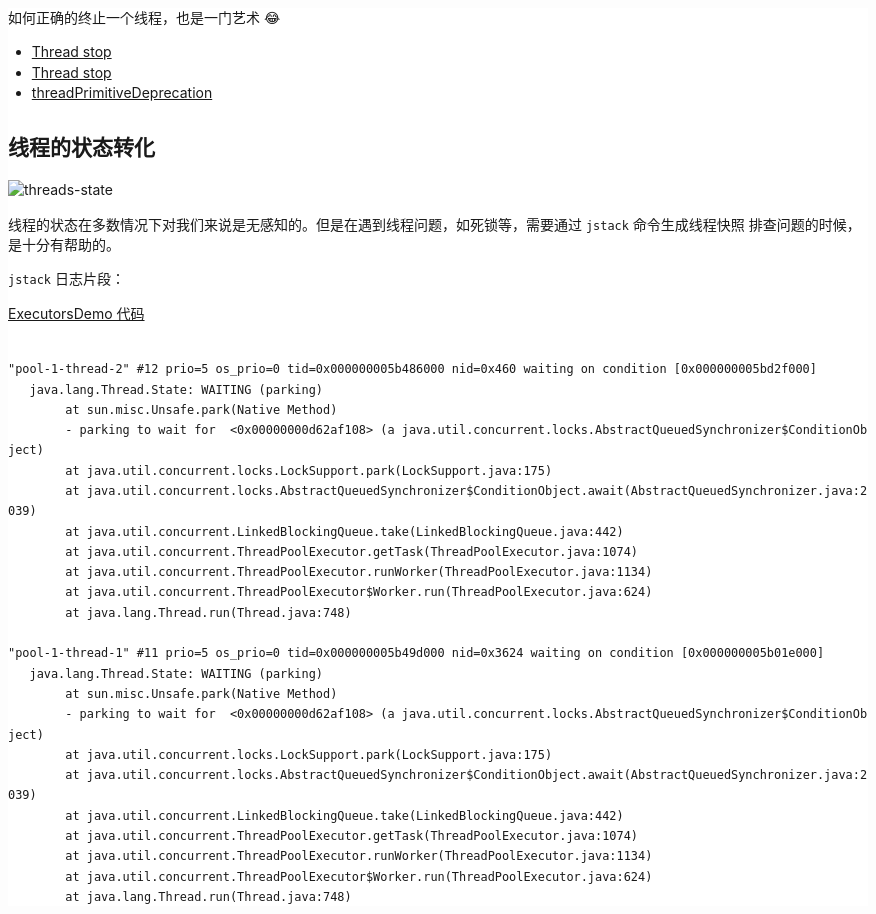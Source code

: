 如何正确的终止一个线程，也是一门艺术 😂

- [Thread stop](http://forward.com.au/javaProgramming/HowToStopAThread.html)
- [Thread stop](http://www.java67.com/2015/07/how-to-stop-thread-in-java-example.html)
- [threadPrimitiveDeprecation](https://docs.oracle.com/javase/1.5.0/docs/guide/misc/threadPrimitiveDeprecation.html)

## 线程的状态转化

![threads-state](./images/threads-state.gif)

线程的状态在多数情况下对我们来说是无感知的。但是在遇到线程问题，如死锁等，需要通过 `jstack` 命令生成线程快照
排查问题的时候，是十分有帮助的。

`jstack` 日志片段：

[ExecutorsDemo 代码](https://github.com/web1992/javas/blob/master/tools/src/main/java/cn/web1992/utils/demo/executor/ExecutorsDemo.java)

```log

"pool-1-thread-2" #12 prio=5 os_prio=0 tid=0x000000005b486000 nid=0x460 waiting on condition [0x000000005bd2f000]
   java.lang.Thread.State: WAITING (parking)
        at sun.misc.Unsafe.park(Native Method)
        - parking to wait for  <0x00000000d62af108> (a java.util.concurrent.locks.AbstractQueuedSynchronizer$ConditionObject)
        at java.util.concurrent.locks.LockSupport.park(LockSupport.java:175)
        at java.util.concurrent.locks.AbstractQueuedSynchronizer$ConditionObject.await(AbstractQueuedSynchronizer.java:2039)
        at java.util.concurrent.LinkedBlockingQueue.take(LinkedBlockingQueue.java:442)
        at java.util.concurrent.ThreadPoolExecutor.getTask(ThreadPoolExecutor.java:1074)
        at java.util.concurrent.ThreadPoolExecutor.runWorker(ThreadPoolExecutor.java:1134)
        at java.util.concurrent.ThreadPoolExecutor$Worker.run(ThreadPoolExecutor.java:624)
        at java.lang.Thread.run(Thread.java:748)

"pool-1-thread-1" #11 prio=5 os_prio=0 tid=0x000000005b49d000 nid=0x3624 waiting on condition [0x000000005b01e000]
   java.lang.Thread.State: WAITING (parking)
        at sun.misc.Unsafe.park(Native Method)
        - parking to wait for  <0x00000000d62af108> (a java.util.concurrent.locks.AbstractQueuedSynchronizer$ConditionObject)
        at java.util.concurrent.locks.LockSupport.park(LockSupport.java:175)
        at java.util.concurrent.locks.AbstractQueuedSynchronizer$ConditionObject.await(AbstractQueuedSynchronizer.java:2039)
        at java.util.concurrent.LinkedBlockingQueue.take(LinkedBlockingQueue.java:442)
        at java.util.concurrent.ThreadPoolExecutor.getTask(ThreadPoolExecutor.java:1074)
        at java.util.concurrent.ThreadPoolExecutor.runWorker(ThreadPoolExecutor.java:1134)
        at java.util.concurrent.ThreadPoolExecutor$Worker.run(ThreadPoolExecutor.java:624)
        at java.lang.Thread.run(Thread.java:748)

```
